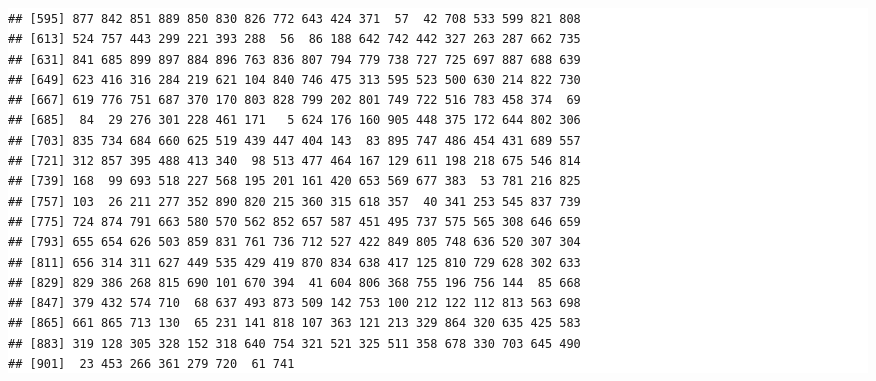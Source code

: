     ## [595] 877 842 851 889 850 830 826 772 643 424 371  57  42 708 533 599 821 808
    ## [613] 524 757 443 299 221 393 288  56  86 188 642 742 442 327 263 287 662 735
    ## [631] 841 685 899 897 884 896 763 836 807 794 779 738 727 725 697 887 688 639
    ## [649] 623 416 316 284 219 621 104 840 746 475 313 595 523 500 630 214 822 730
    ## [667] 619 776 751 687 370 170 803 828 799 202 801 749 722 516 783 458 374  69
    ## [685]  84  29 276 301 228 461 171   5 624 176 160 905 448 375 172 644 802 306
    ## [703] 835 734 684 660 625 519 439 447 404 143  83 895 747 486 454 431 689 557
    ## [721] 312 857 395 488 413 340  98 513 477 464 167 129 611 198 218 675 546 814
    ## [739] 168  99 693 518 227 568 195 201 161 420 653 569 677 383  53 781 216 825
    ## [757] 103  26 211 277 352 890 820 215 360 315 618 357  40 341 253 545 837 739
    ## [775] 724 874 791 663 580 570 562 852 657 587 451 495 737 575 565 308 646 659
    ## [793] 655 654 626 503 859 831 761 736 712 527 422 849 805 748 636 520 307 304
    ## [811] 656 314 311 627 449 535 429 419 870 834 638 417 125 810 729 628 302 633
    ## [829] 829 386 268 815 690 101 670 394  41 604 806 368 755 196 756 144  85 668
    ## [847] 379 432 574 710  68 637 493 873 509 142 753 100 212 122 112 813 563 698
    ## [865] 661 865 713 130  65 231 141 818 107 363 121 213 329 864 320 635 425 583
    ## [883] 319 128 305 328 152 318 640 754 321 521 325 511 358 678 330 703 645 490
    ## [901]  23 453 266 361 279 720  61 741
